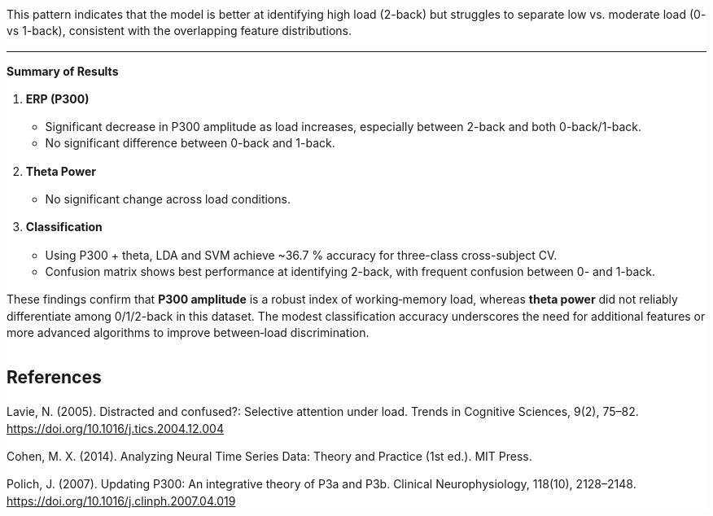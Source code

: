 This pattern indicates that the model is better at identifying high load (2-back) but struggles to separate low vs. moderate load (0- vs 1-back), consistent with the overlapping feature distributions.

---

**Summary of Results**

1. **ERP (P300)**

   * Significant decrease in P300 amplitude as load increases, especially between 2-back and both 0-back/1-back.
   * No significant difference between 0-back and 1-back.
2. **Theta Power**

   * No significant change across load conditions.
3. **Classification**

   * Using P300 + theta, LDA and SVM achieve \~36.7 % accuracy for three-class cross-subject CV.
   * Confusion matrix shows best performance at identifying 2-back, with frequent confusion between 0- and 1-back.

These findings confirm that **P300 amplitude** is a robust index of working‐memory load, whereas **theta power** did not reliably differentiate among 0/1/2-back in this dataset. The modest classification accuracy underscores the need for additional features or more advanced algorithms to improve between‐load discrimination.

## References
Lavie, N. (2005). Distracted and confused?: Selective attention under load.
Trends in Cognitive Sciences, 9(2), 75–82. https://doi.org/10.1016/j.tics.2004.12.004

Cohen, M. X. (2014). Analyzing Neural Time Series Data: Theory and Practice (1st ed.).
MIT Press.

Polich, J. (2007). Updating P300: An integrative theory of P3a and P3b.
Clinical Neurophysiology, 118(10), 2128–2148. https://doi.org/10.1016/j.clinph.2007.04.019
